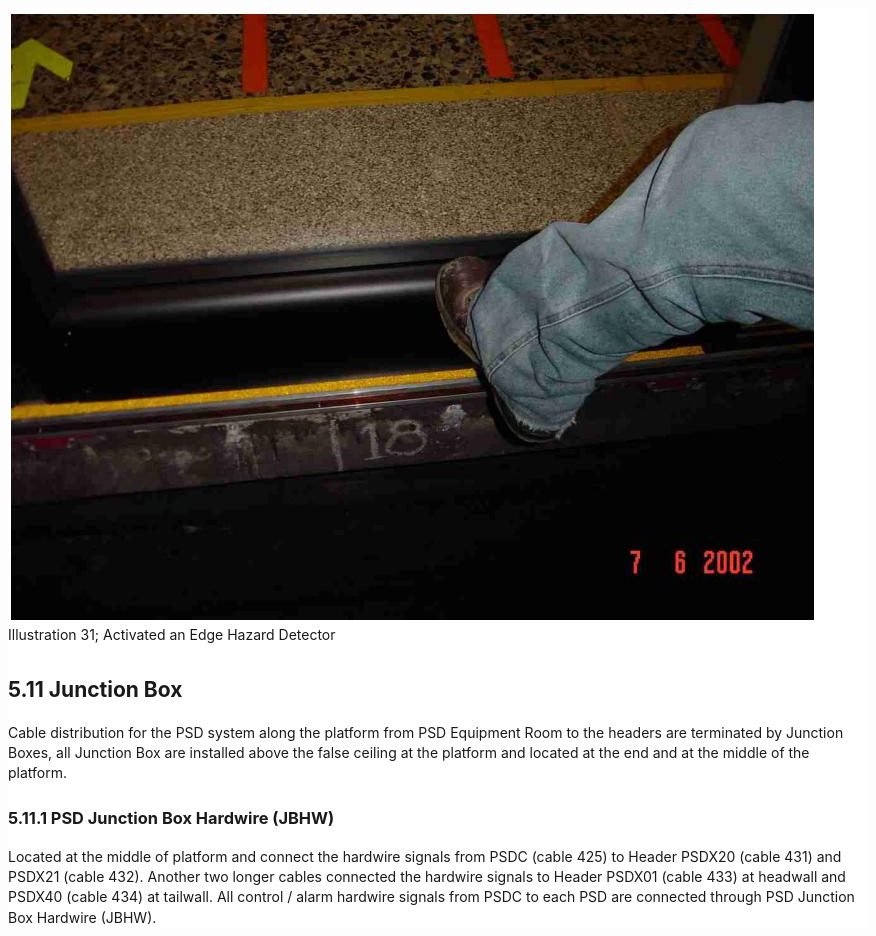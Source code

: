 ![](images/20b9ebeae2282b5af96b73ba0ac727501c0b07f9104d2c030c844fade57d760f.jpg)  
Illustration 31; Activated an Edge Hazard Detector

## 5.11 Junction Box

Cable distribution for the PSD system along the platform from PSD Equipment Room to the headers are terminated by Junction Boxes, all Junction Box are installed above the false ceiling at the platform and located at the end and at the middle of the platform.

### 5.11.1 PSD Junction Box Hardwire (JBHW)

Located at the middle of platform and connect the hardwire signals from PSDC (cable 425) to Header PSDX20 (cable 431) and PSDX21 (cable 432). Another two longer cables connected the hardwire signals to Header PSDX01 (cable 433) at headwall and PSDX40 (cable 434) at tailwall. All control / alarm hardwire signals from PSDC to each PSD are connected through PSD Junction Box Hardwire (JBHW).
